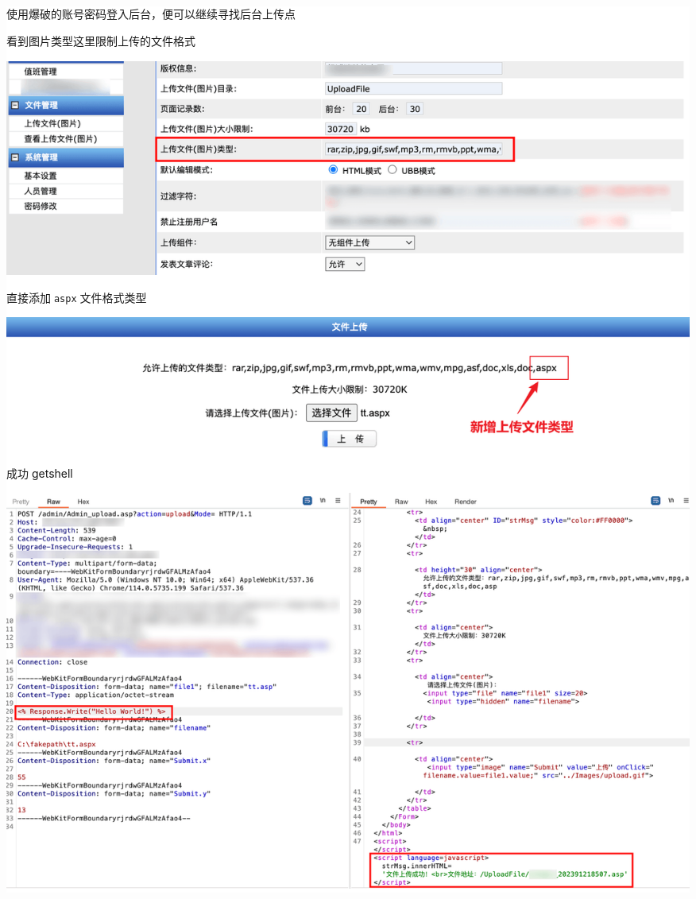 
使用爆破的账号密码登入后台，便可以继续寻找后台上传点

看到图片类型这里限制上传的文件格式

![image-20231201171410743](assets/1702861965-406cc129b6ccf0400308e7200b5cc095.png)

直接添加 `aspx` 文件格式类型

![image-20231201171600249](assets/1702861965-b2283ce0792bf5972dda6a4cc74a6eae.png)

成功 getshell

![image-20231201171755656](assets/1702861965-b8a3b1d9598b2251864e9eb81caf659e.png)
